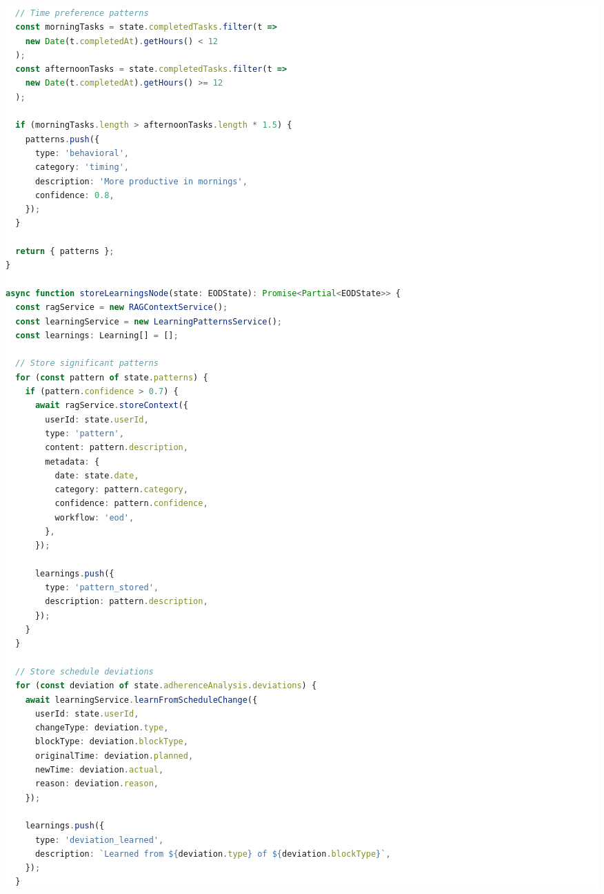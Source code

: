```typescript
  // Time preference patterns
  const morningTasks = state.completedTasks.filter(t => 
    new Date(t.completedAt).getHours() < 12
  );
  const afternoonTasks = state.completedTasks.filter(t => 
    new Date(t.completedAt).getHours() >= 12
  );
  
  if (morningTasks.length > afternoonTasks.length * 1.5) {
    patterns.push({
      type: 'behavioral',
      category: 'timing',
      description: 'More productive in mornings',
      confidence: 0.8,
    });
  }
  
  return { patterns };
}

async function storeLearningsNode(state: EODState): Promise<Partial<EODState>> {
  const ragService = new RAGContextService();
  const learningService = new LearningPatternsService();
  const learnings: Learning[] = [];
  
  // Store significant patterns
  for (const pattern of state.patterns) {
    if (pattern.confidence > 0.7) {
      await ragService.storeContext({
        userId: state.userId,
        type: 'pattern',
        content: pattern.description,
        metadata: {
          date: state.date,
          category: pattern.category,
          confidence: pattern.confidence,
          workflow: 'eod',
        },
      });
      
      learnings.push({
        type: 'pattern_stored',
        description: pattern.description,
      });
    }
  }
  
  // Store schedule deviations
  for (const deviation of state.adherenceAnalysis.deviations) {
    await learningService.learnFromScheduleChange({
      userId: state.userId,
      changeType: deviation.type,
      blockType: deviation.blockType,
      originalTime: deviation.planned,
      newTime: deviation.actual,
      reason: deviation.reason,
    });
    
    learnings.push({
      type: 'deviation_learned',
      description: `Learned from ${deviation.type} of ${deviation.blockType}`,
    });
  }
```